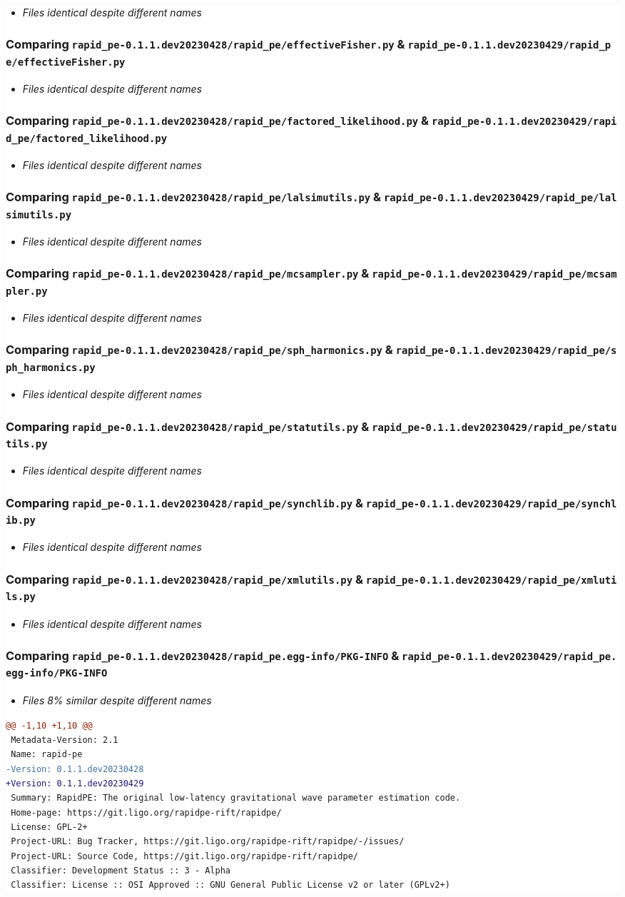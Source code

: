  * *Files identical despite different names*

### Comparing `rapid_pe-0.1.1.dev20230428/rapid_pe/effectiveFisher.py` & `rapid_pe-0.1.1.dev20230429/rapid_pe/effectiveFisher.py`

 * *Files identical despite different names*

### Comparing `rapid_pe-0.1.1.dev20230428/rapid_pe/factored_likelihood.py` & `rapid_pe-0.1.1.dev20230429/rapid_pe/factored_likelihood.py`

 * *Files identical despite different names*

### Comparing `rapid_pe-0.1.1.dev20230428/rapid_pe/lalsimutils.py` & `rapid_pe-0.1.1.dev20230429/rapid_pe/lalsimutils.py`

 * *Files identical despite different names*

### Comparing `rapid_pe-0.1.1.dev20230428/rapid_pe/mcsampler.py` & `rapid_pe-0.1.1.dev20230429/rapid_pe/mcsampler.py`

 * *Files identical despite different names*

### Comparing `rapid_pe-0.1.1.dev20230428/rapid_pe/sph_harmonics.py` & `rapid_pe-0.1.1.dev20230429/rapid_pe/sph_harmonics.py`

 * *Files identical despite different names*

### Comparing `rapid_pe-0.1.1.dev20230428/rapid_pe/statutils.py` & `rapid_pe-0.1.1.dev20230429/rapid_pe/statutils.py`

 * *Files identical despite different names*

### Comparing `rapid_pe-0.1.1.dev20230428/rapid_pe/synchlib.py` & `rapid_pe-0.1.1.dev20230429/rapid_pe/synchlib.py`

 * *Files identical despite different names*

### Comparing `rapid_pe-0.1.1.dev20230428/rapid_pe/xmlutils.py` & `rapid_pe-0.1.1.dev20230429/rapid_pe/xmlutils.py`

 * *Files identical despite different names*

### Comparing `rapid_pe-0.1.1.dev20230428/rapid_pe.egg-info/PKG-INFO` & `rapid_pe-0.1.1.dev20230429/rapid_pe.egg-info/PKG-INFO`

 * *Files 8% similar despite different names*

```diff
@@ -1,10 +1,10 @@
 Metadata-Version: 2.1
 Name: rapid-pe
-Version: 0.1.1.dev20230428
+Version: 0.1.1.dev20230429
 Summary: RapidPE: The original low-latency gravitational wave parameter estimation code.
 Home-page: https://git.ligo.org/rapidpe-rift/rapidpe/
 License: GPL-2+
 Project-URL: Bug Tracker, https://git.ligo.org/rapidpe-rift/rapidpe/-/issues/
 Project-URL: Source Code, https://git.ligo.org/rapidpe-rift/rapidpe/
 Classifier: Development Status :: 3 - Alpha
 Classifier: License :: OSI Approved :: GNU General Public License v2 or later (GPLv2+)
```
